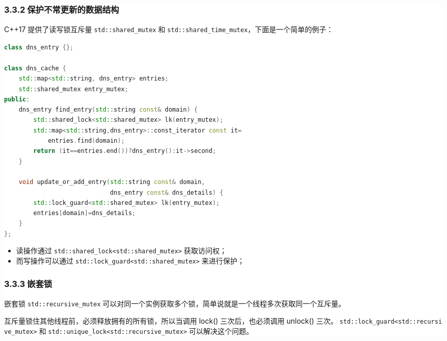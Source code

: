 ### 3.3.2 保护不常更新的数据结构

C++17 提供了读写锁互斥量 `std::shared_mutex` 和 `std::shared_time_mutex`，下面是一个简单的例子：

```cpp
class dns_entry {};

class dns_cache {
    std::map<std::string, dns_entry> entries;
    std::shared_mutex entry_mutex;
public:
    dns_entry find_entry(std::string const& domain) {
        std::shared_lock<std::shared_mutex> lk(entry_mutex);
        std::map<std::string,dns_entry>::const_iterator const it=
            entries.find(domain);
        return (it==entries.end())?dns_entry():it->second;
    }
    
    void update_or_add_entry(std::string const& domain,
                             dns_entry const& dns_details) {
        std::lock_guard<std::shared_mutex> lk(entry_mutex);
        entries[domain]=dns_details;
    }
};
```

- 读操作通过 `std::shared_lock<std::shared_mutex>` 获取访问权；
- 而写操作可以通过 `std::lock_guard<std::shared_mutex>` 来进行保护；

### 3.3.3 嵌套锁

嵌套锁 `std::recursive_mutex` 可以对同一个实例获取多个锁，简单说就是一个线程多次获取同一个互斥量。

互斥量锁住其他线程前，必须释放拥有的所有锁，所以当调用 lock() 三次后，也必须调用 unlock() 三次。 `std::lock_guard<std::recursive_mutex>` 和 `std::unique_lock<std::recursive_mutex>` 可以解决这个问题。